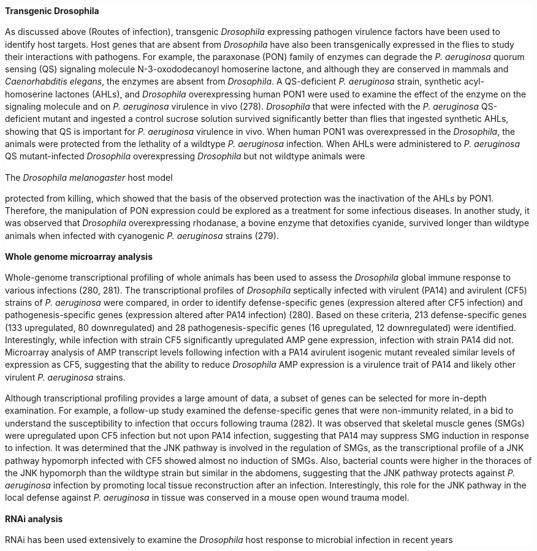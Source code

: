 **Transgenic Drosophila**

As discussed above (Routes of infection), transgenic *Drosophila* expressing pathogen virulence factors have been used to identify host targets. Host genes that are absent from *Drosophila* have also been transgenically expressed in the flies to study their interactions with pathogens. For example, the paraxonase (PON) family of enzymes can degrade the *P. aeruginosa* quorum sensing (QS) signaling molecule N-3-oxododecanoyl homoserine lactone, and although they are conserved in mammals and *Caenorhabditis elegans*, the enzymes are absent from *Drosophila*. A QS-deficient *P. aeruginosa* strain, synthetic acyl-homoserine lactones (AHLs), and *Drosophila* overexpressing human PON1 were used to examine the effect of the enzyme on the signaling molecule and on *P. aeruginosa* virulence in vivo (278). *Drosophila* that were infected with the *P. aeruginosa* QS-deficient mutant and ingested a control sucrose solution survived significantly better than flies that ingested synthetic AHLs, showing that QS is important for *P. aeruginosa* virulence in vivo. When human PON1 was overexpressed in the *Drosophila*, the animals were protected from the lethality of a wildtype *P. aeruginosa* infection. When AHLs were administered to *P. aeruginosa* QS mutant-infected *Drosophila* overexpressing *Drosophila* but not wildtype animals were

The *Drosophila melanogaster* host model

protected from killing, which showed that the basis of the observed protection was the inactivation of the AHLs by PON1. Therefore, the manipulation of PON expression could be explored as a treatment for some infectious diseases. In another study, it was observed that *Drosophila* overexpressing rhodanase, a bovine enzyme that detoxifies cyanide, survived longer than wildtype animals when infected with cyanogenic *P. aeruginosa* strains (279).

**Whole genome microarray analysis**

Whole-genome transcriptional profiling of whole animals has been used to assess the *Drosophila* global immune response to various infections (280, 281). The transcriptional profiles of *Drosophila* septically infected with virulent (PA14) and avirulent (CF5) strains of *P. aeruginosa* were compared, in order to identify defense-specific genes (expression altered after CF5 infection) and pathogenesis-specific genes (expression altered after PA14 infection) (280). Based on these criteria, 213 defense-specific genes (133 upregulated, 80 downregulated) and 28 pathogenesis-specific genes (16 upregulated, 12 downregulated) were identified. Interestingly, while infection with strain CF5 significantly upregulated AMP gene expression, infection with strain PA14 did not. Microarray analysis of AMP transcript levels following infection with a PA14 avirulent isogenic mutant revealed similar levels of expression as CF5, suggesting that the ability to reduce *Drosophila* AMP expression is a virulence trait of PA14 and likely other virulent *P. aeruginosa* strains.

Although transcriptional profiling provides a large amount of data, a subset of genes can be selected for more in-depth examination. For example, a follow-up study examined the defense-specific genes that were non-immunity related, in a bid to understand the susceptibility to infection that occurs following trauma (282). It was observed that skeletal muscle genes (SMGs) were upregulated upon CF5 infection but not upon PA14 infection, suggesting that PA14 may suppress SMG induction in response to infection. It was determined that the JNK pathway is involved in the regulation of SMGs, as the transcriptional profile of a JNK pathway hypomorph infected with CF5 showed almost no induction of SMGs. Also, bacterial counts were higher in the thoraces of the JNK hypomorph than the wildtype strain but similar in the abdomens, suggesting that the JNK pathway protects against *P. aeruginosa* infection by promoting local tissue reconstruction after an infection. Interestingly, this role for the JNK pathway in the local defense against *P. aeruginosa* in tissue was conserved in a mouse open wound trauma model.

**RNAi analysis**

RNAi has been used extensively to examine the *Drosophila* host response to microbial infection in recent years
